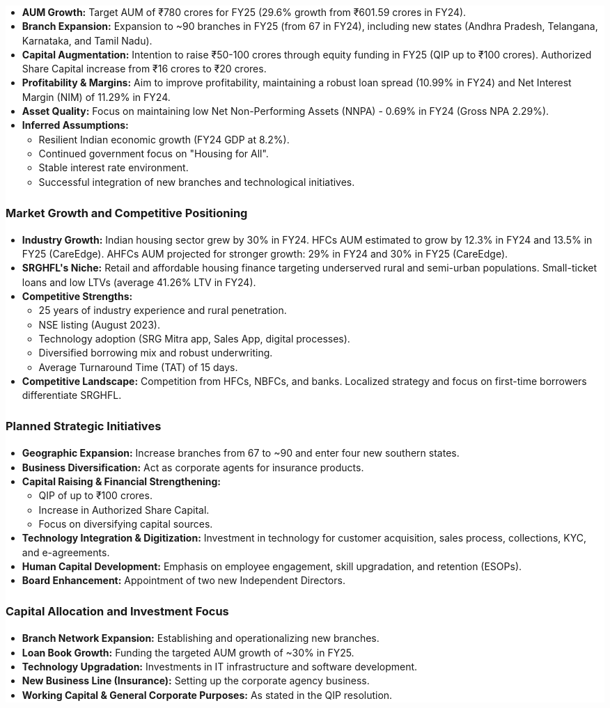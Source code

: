 *   **AUM Growth:** Target AUM of ₹780 crores for FY25 (29.6% growth from ₹601.59 crores in FY24).
*   **Branch Expansion:** Expansion to ~90 branches in FY25 (from 67 in FY24), including new states (Andhra Pradesh, Telangana, Karnataka, and Tamil Nadu).
*   **Capital Augmentation:** Intention to raise ₹50-100 crores through equity funding in FY25 (QIP up to ₹100 crores). Authorized Share Capital increase from ₹16 crores to ₹20 crores.
*   **Profitability & Margins:** Aim to improve profitability, maintaining a robust loan spread (10.99% in FY24) and Net Interest Margin (NIM) of 11.29% in FY24.
*   **Asset Quality:** Focus on maintaining low Net Non-Performing Assets (NNPA) - 0.69% in FY24 (Gross NPA 2.29%).
*   **Inferred Assumptions:**
    *   Resilient Indian economic growth (FY24 GDP at 8.2%).
    *   Continued government focus on "Housing for All".
    *   Stable interest rate environment.
    *   Successful integration of new branches and technological initiatives.

### Market Growth and Competitive Positioning

*   **Industry Growth:** Indian housing sector grew by 30% in FY24.  HFCs AUM estimated to grow by 12.3% in FY24 and 13.5% in FY25 (CareEdge).  AHFCs AUM projected for stronger growth: 29% in FY24 and 30% in FY25 (CareEdge).
*   **SRGHFL's Niche:** Retail and affordable housing finance targeting underserved rural and semi-urban populations.  Small-ticket loans and low LTVs (average 41.26% LTV in FY24).
*   **Competitive Strengths:**
    *   25 years of industry experience and rural penetration.
    *   NSE listing (August 2023).
    *   Technology adoption (SRG Mitra app, Sales App, digital processes).
    *   Diversified borrowing mix and robust underwriting.
    *   Average Turnaround Time (TAT) of 15 days.
*   **Competitive Landscape:** Competition from HFCs, NBFCs, and banks. Localized strategy and focus on first-time borrowers differentiate SRGHFL.

### Planned Strategic Initiatives

*   **Geographic Expansion:** Increase branches from 67 to ~90 and enter four new southern states.
*   **Business Diversification:** Act as corporate agents for insurance products.
*   **Capital Raising & Financial Strengthening:**
    *   QIP of up to ₹100 crores.
    *   Increase in Authorized Share Capital.
    *   Focus on diversifying capital sources.
*   **Technology Integration & Digitization:** Investment in technology for customer acquisition, sales process, collections, KYC, and e-agreements.
*   **Human Capital Development:** Emphasis on employee engagement, skill upgradation, and retention (ESOPs).
*   **Board Enhancement:** Appointment of two new Independent Directors.

### Capital Allocation and Investment Focus

*   **Branch Network Expansion:** Establishing and operationalizing new branches.
*   **Loan Book Growth:** Funding the targeted AUM growth of ~30% in FY25.
*   **Technology Upgradation:** Investments in IT infrastructure and software development.
*   **New Business Line (Insurance):** Setting up the corporate agency business.
*   **Working Capital & General Corporate Purposes:** As stated in the QIP resolution.
